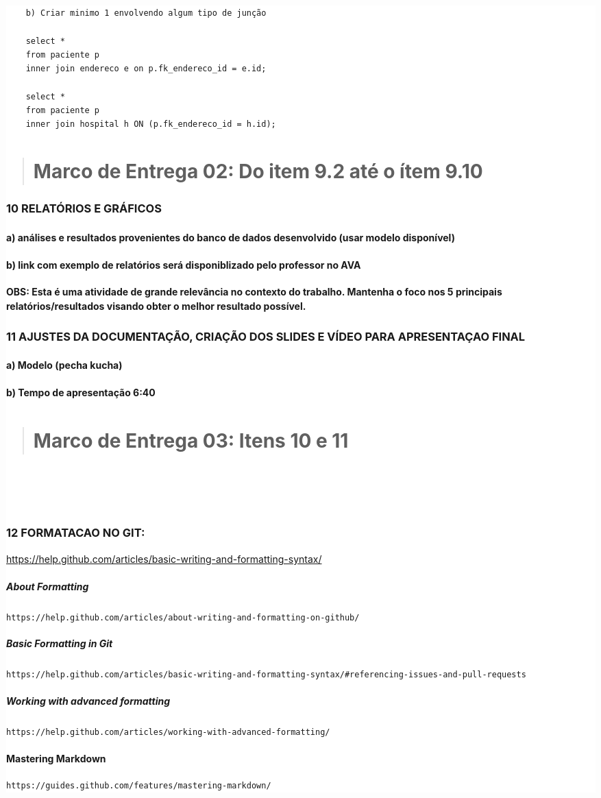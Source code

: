         b) Criar minimo 1 envolvendo algum tipo de junção
   
        select * 
        from paciente p 
        inner join endereco e on p.fk_endereco_id = e.id;
    
        select * 
        from paciente p 
        inner join hospital h ON (p.fk_endereco_id = h.id);

># Marco de Entrega 02: Do item 9.2 até o ítem 9.10<br>

### 10 RELATÓRIOS E GRÁFICOS

#### a) análises e resultados provenientes do banco de dados desenvolvido (usar modelo disponível)
#### b) link com exemplo de relatórios será disponiblizado pelo professor no AVA
#### OBS: Esta é uma atividade de grande relevância no contexto do trabalho. Mantenha o foco nos 5 principais relatórios/resultados visando obter o melhor resultado possível.

    

### 11	AJUSTES DA DOCUMENTAÇÃO, CRIAÇÃO DOS SLIDES E VÍDEO PARA APRESENTAÇAO FINAL <br>

#### a) Modelo (pecha kucha)<br>
#### b) Tempo de apresentação 6:40 

># Marco de Entrega 03: Itens 10 e 11<br>
<br>
<br>
<br> 



### 12 FORMATACAO NO GIT:<br> 
https://help.github.com/articles/basic-writing-and-formatting-syntax/
<comentario no git>
    
##### About Formatting
    https://help.github.com/articles/about-writing-and-formatting-on-github/
    
##### Basic Formatting in Git
    
    https://help.github.com/articles/basic-writing-and-formatting-syntax/#referencing-issues-and-pull-requests
    
    
##### Working with advanced formatting
    https://help.github.com/articles/working-with-advanced-formatting/
#### Mastering Markdown
    https://guides.github.com/features/mastering-markdown/
